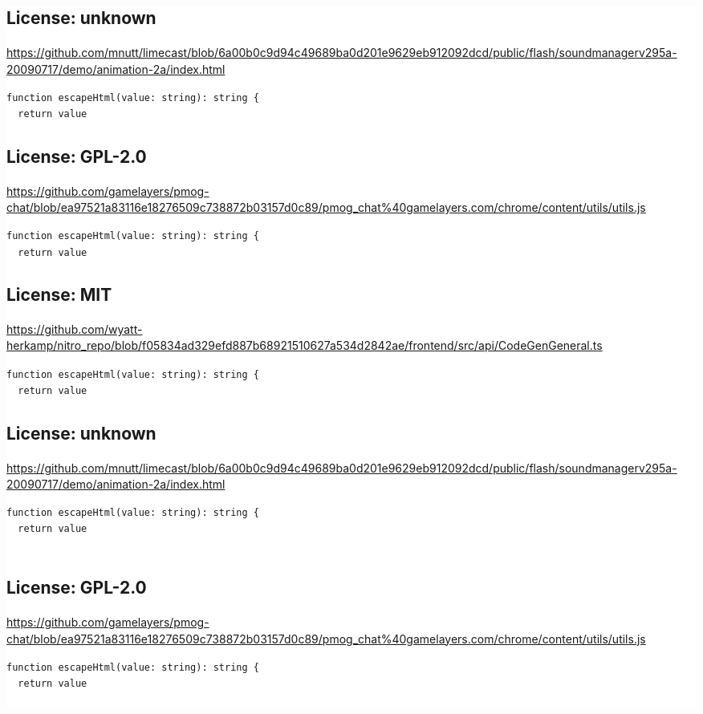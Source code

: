 
## License: unknown
https://github.com/mnutt/limecast/blob/6a00b0c9d94c49689ba0d201e9629eb912092dcd/public/flash/soundmanagerv295a-20090717/demo/animation-2a/index.html

```
function escapeHtml(value: string): string {
  return value

```


## License: GPL-2.0
https://github.com/gamelayers/pmog-chat/blob/ea97521a83116e18276509c738872b03157d0c89/pmog_chat%40gamelayers.com/chrome/content/utils/utils.js

```
function escapeHtml(value: string): string {
  return value

```


## License: MIT
https://github.com/wyatt-herkamp/nitro_repo/blob/f05834ad329efd887b68921510627a534d2842ae/frontend/src/api/CodeGenGeneral.ts

```
function escapeHtml(value: string): string {
  return value

```


## License: unknown
https://github.com/mnutt/limecast/blob/6a00b0c9d94c49689ba0d201e9629eb912092dcd/public/flash/soundmanagerv295a-20090717/demo/animation-2a/index.html

```
function escapeHtml(value: string): string {
  return value
   
```


## License: GPL-2.0
https://github.com/gamelayers/pmog-chat/blob/ea97521a83116e18276509c738872b03157d0c89/pmog_chat%40gamelayers.com/chrome/content/utils/utils.js

```
function escapeHtml(value: string): string {
  return value
   
```
